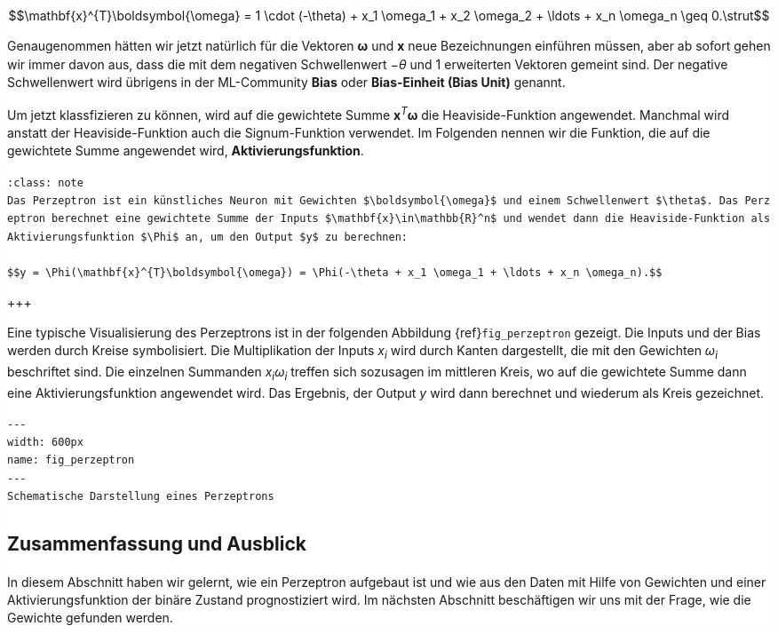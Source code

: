 $$\mathbf{x}^{T}\boldsymbol{\omega} = 1 \cdot (-\theta) + x_1 \omega_1 + x_2
\omega_2 + \ldots + x_n \omega_n \geq 0.\strut$$

Genaugenommen hätten wir jetzt natürlich für die Vektoren $\boldsymbol{\omega}$
und $\mathbf{x}$ neue Bezeichnungen einführen müssen, aber ab sofort gehen wir
immer davon aus, dass die mit dem negativen Schwellenwert $-\theta$ und $1$
erweiterten Vektoren gemeint sind. Der negative Schwellenwert wird übrigens in
der ML-Community **Bias** oder **Bias-Einheit (Bias Unit)** genannt. 

Um jetzt klassfizieren zu können, wird auf die gewichtete Summe
$\mathbf{x}^{T}\boldsymbol{\omega}$ die Heaviside-Funktion angewendet. Manchmal
wird anstatt der Heaviside-Funktion auch die Signum-Funktion verwendet. Im
Folgenden nennen wir die Funktion, die auf die gewichtete Summe angewendet wird,
**Aktivierungsfunktion**.

````{admonition} Was ist ... ein Perzeptron?
:class: note
Das Perzeptron ist ein künstliches Neuron mit Gewichten $\boldsymbol{\omega}$ und einem Schwellenwert $\theta$. Das Perzeptron berechnet eine gewichtete Summe der Inputs $\mathbf{x}\in\mathbb{R}^n$ und wendet dann die Heaviside-Funktion als Aktivierungsfunktion $\Phi$ an, um den Output $y$ zu berechnen:

$$y = \Phi(\mathbf{x}^{T}\boldsymbol{\omega}) = \Phi(-\theta + x_1 \omega_1 + \ldots + x_n \omega_n).$$
````

+++

Eine typische Visualisierung des Perzeptrons ist in der folgenden Abbildung
{ref}`fig_perzeptron` gezeigt. Die Inputs und der Bias werden durch Kreise
symbolisiert. Die Multiplikation der Inputs $x_i$ wird durch Kanten dargestellt,
die mit den Gewichten $\omega_i$ beschriftet sind. Die einzelnen Summanden
$x_i \omega_i$ treffen sich sozusagen im mittleren Kreis, wo auf die gewichtete
Summe dann eine Aktivierungsfunktion angewendet wird. Das Ergebnis, der Output
$y$ wird dann berechnet und wiederum als Kreis gezeichnet. 

```{figure} pics/perzeptron.png
---
width: 600px
name: fig_perzeptron
---
Schematische Darstellung eines Perzeptrons
```

## Zusammenfassung und Ausblick

In diesem Abschnitt haben wir gelernt, wie ein Perzeptron aufgebaut ist und wie
aus den Daten mit Hilfe von Gewichten und einer Aktivierungsfunktion der binäre
Zustand prognostiziert wird. Im nächsten Abschnitt beschäftigen wir uns mit der
Frage, wie die Gewichte gefunden werden.

